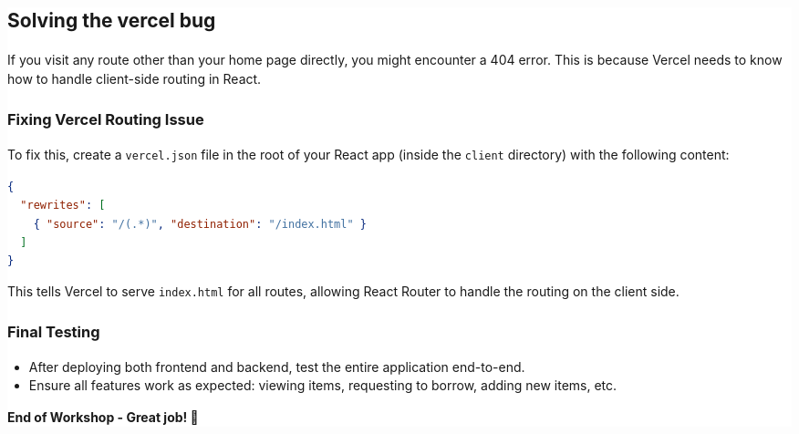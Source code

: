 ## Solving the vercel bug

If you visit any route other than your home page directly, you might encounter a 404 error. This is because Vercel needs to know how to handle client-side routing in React.

### Fixing Vercel Routing Issue
To fix this, create a `vercel.json` file in the root of your React app (inside the `client` directory) with the following content:

```json
{
  "rewrites": [
    { "source": "/(.*)", "destination": "/index.html" }
  ]
}
```

This tells Vercel to serve `index.html` for all routes, allowing React Router to handle the routing on the client side.

### Final Testing
- After deploying both frontend and backend, test the entire application end-to-end.
- Ensure all features work as expected: viewing items, requesting to borrow, adding new items, etc.

**End of Workshop - Great job! 🎉**